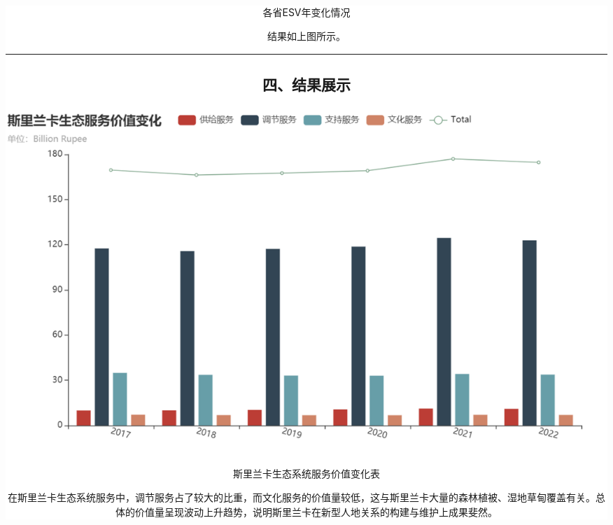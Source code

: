 <center> 各省ESV年变化情况


结果如上图所示。

---

## 四、结果展示

![image-20230822174109522](READEME/image-20230822174109522.png)

<center> 斯里兰卡生态系统服务价值变化表


在斯里兰卡生态系统服务中，调节服务占了较大的比重，而文化服务的价值量较低，这与斯里兰卡大量的森林植被、湿地草甸覆盖有关。总体的价值量呈现波动上升趋势，说明斯里兰卡在新型人地关系的构建与维护上成果斐然。
